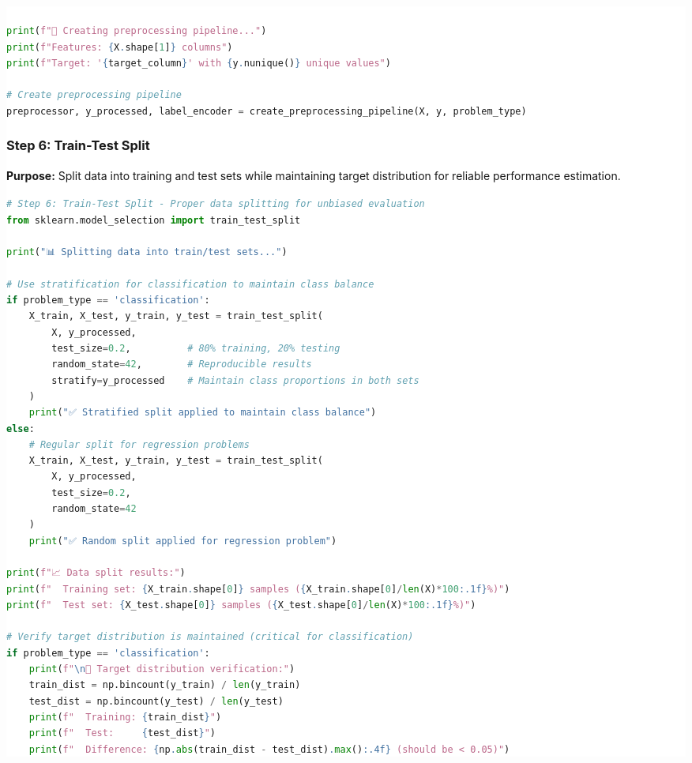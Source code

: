 ```python

print(f"🔧 Creating preprocessing pipeline...")
print(f"Features: {X.shape[1]} columns")
print(f"Target: '{target_column}' with {y.nunique()} unique values")

# Create preprocessing pipeline
preprocessor, y_processed, label_encoder = create_preprocessing_pipeline(X, y, problem_type)
```

### Step 6: Train-Test Split

**Purpose:** Split data into training and test sets while maintaining target distribution for reliable performance estimation.

```python
# Step 6: Train-Test Split - Proper data splitting for unbiased evaluation
from sklearn.model_selection import train_test_split

print("📊 Splitting data into train/test sets...")

# Use stratification for classification to maintain class balance
if problem_type == 'classification':
    X_train, X_test, y_train, y_test = train_test_split(
        X, y_processed, 
        test_size=0.2,          # 80% training, 20% testing
        random_state=42,        # Reproducible results
        stratify=y_processed    # Maintain class proportions in both sets
    )
    print("✅ Stratified split applied to maintain class balance")
else:
    # Regular split for regression problems
    X_train, X_test, y_train, y_test = train_test_split(
        X, y_processed, 
        test_size=0.2, 
        random_state=42
    )
    print("✅ Random split applied for regression problem")

print(f"📈 Data split results:")
print(f"  Training set: {X_train.shape[0]} samples ({X_train.shape[0]/len(X)*100:.1f}%)")
print(f"  Test set: {X_test.shape[0]} samples ({X_test.shape[0]/len(X)*100:.1f}%)")

# Verify target distribution is maintained (critical for classification)
if problem_type == 'classification':
    print(f"\n🎯 Target distribution verification:")
    train_dist = np.bincount(y_train) / len(y_train)
    test_dist = np.bincount(y_test) / len(y_test)
    print(f"  Training: {train_dist}")
    print(f"  Test:     {test_dist}")
    print(f"  Difference: {np.abs(train_dist - test_dist).max():.4f} (should be < 0.05)")
```

